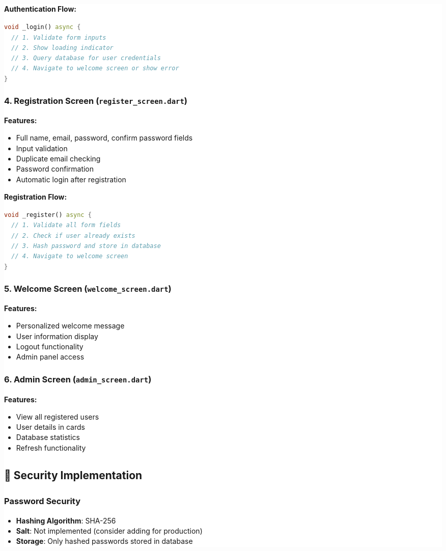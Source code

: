 **Authentication Flow:**
```dart
void _login() async {
  // 1. Validate form inputs
  // 2. Show loading indicator
  // 3. Query database for user credentials
  // 4. Navigate to welcome screen or show error
}
```

### 4. Registration Screen (`register_screen.dart`)

**Features:**
- Full name, email, password, confirm password fields
- Input validation
- Duplicate email checking
- Password confirmation
- Automatic login after registration

**Registration Flow:**
```dart
void _register() async {
  // 1. Validate all form fields
  // 2. Check if user already exists
  // 3. Hash password and store in database
  // 4. Navigate to welcome screen
}
```

### 5. Welcome Screen (`welcome_screen.dart`)

**Features:**
- Personalized welcome message
- User information display
- Logout functionality
- Admin panel access

### 6. Admin Screen (`admin_screen.dart`)

**Features:**
- View all registered users
- User details in cards
- Database statistics
- Refresh functionality

## 🔐 Security Implementation

### Password Security
- **Hashing Algorithm**: SHA-256
- **Salt**: Not implemented (consider adding for production)
- **Storage**: Only hashed passwords stored in database
